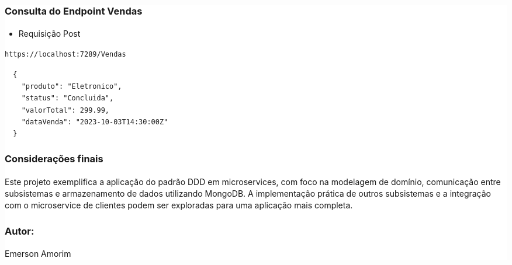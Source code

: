 ### Consulta do Endpoint Vendas
- Requisição Post
```
https://localhost:7289/Vendas
```
```
  {
    "produto": "Eletronico",
    "status": "Concluida",
    "valorTotal": 299.99,
    "dataVenda": "2023-10-03T14:30:00Z"
  }
```

###  Considerações finais
Este projeto exemplifica a aplicação do padrão DDD em microservices, com foco na modelagem de domínio, comunicação entre subsistemas e armazenamento de dados utilizando MongoDB. A implementação prática de outros subsistemas e a integração com o microservice de clientes podem ser exploradas para uma aplicação mais completa.


### Autor:
Emerson Amorim
